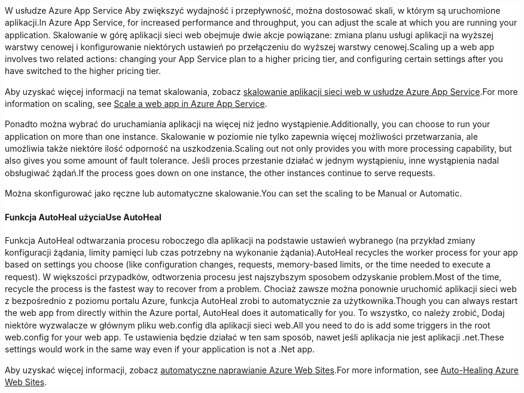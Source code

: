 <span data-ttu-id="b2a55-224">W usłudze Azure App Service Aby zwiększyć wydajność i przepływność, można dostosować skali, w którym są uruchomione aplikacji.</span><span class="sxs-lookup"><span data-stu-id="b2a55-224">In Azure App Service, for increased performance and throughput,  you can adjust the scale at which you are running your application.</span></span> <span data-ttu-id="b2a55-225">Skalowanie w górę aplikacji sieci web obejmuje dwie akcje powiązane: zmiana planu usługi aplikacji na wyższej warstwy cenowej i konfigurowanie niektórych ustawień po przełączeniu do wyższej warstwy cenowej.</span><span class="sxs-lookup"><span data-stu-id="b2a55-225">Scaling up a web app involves two related actions: changing your App Service plan to a higher pricing tier, and configuring certain settings after you have switched to the higher pricing tier.</span></span>

<span data-ttu-id="b2a55-226">Aby uzyskać więcej informacji na temat skalowania, zobacz [skalowanie aplikacji sieci web w usłudze Azure App Service](web-sites-scale.md).</span><span class="sxs-lookup"><span data-stu-id="b2a55-226">For more information on scaling, see [Scale a web app in Azure App Service](web-sites-scale.md).</span></span>

<span data-ttu-id="b2a55-227">Ponadto można wybrać do uruchamiania aplikacji na więcej niż jedno wystąpienie.</span><span class="sxs-lookup"><span data-stu-id="b2a55-227">Additionally, you can choose to run your application on more than one instance.</span></span> <span data-ttu-id="b2a55-228">Skalowanie w poziomie nie tylko zapewnia więcej możliwości przetwarzania, ale umożliwia także niektóre ilość odporność na uszkodzenia.</span><span class="sxs-lookup"><span data-stu-id="b2a55-228">Scaling out not only provides you with more processing capability, but also gives you some amount of fault tolerance.</span></span> <span data-ttu-id="b2a55-229">Jeśli proces przestanie działać w jednym wystąpieniu, inne wystąpienia nadal obsługiwać żądań.</span><span class="sxs-lookup"><span data-stu-id="b2a55-229">If the process goes down on one instance, the other instances continue to serve requests.</span></span>

<span data-ttu-id="b2a55-230">Można skonfigurować jako ręczne lub automatyczne skalowanie.</span><span class="sxs-lookup"><span data-stu-id="b2a55-230">You can set the scaling to be Manual or Automatic.</span></span>

#### <a name="use-autoheal"></a><span data-ttu-id="b2a55-231">Funkcja AutoHeal użycia</span><span class="sxs-lookup"><span data-stu-id="b2a55-231">Use AutoHeal</span></span>
<span data-ttu-id="b2a55-232">Funkcja AutoHeal odtwarzania procesu roboczego dla aplikacji na podstawie ustawień wybranego (na przykład zmiany konfiguracji żądania, limity pamięci lub czas potrzebny na wykonanie żądania).</span><span class="sxs-lookup"><span data-stu-id="b2a55-232">AutoHeal recycles the worker process for your app based on settings you choose (like configuration changes, requests, memory-based limits, or the time needed to execute a request).</span></span> <span data-ttu-id="b2a55-233">W większości przypadków, odtworzenia procesu jest najszybszym sposobem odzyskanie problem.</span><span class="sxs-lookup"><span data-stu-id="b2a55-233">Most of the time, recycle the process is the fastest way to recover from a problem.</span></span> <span data-ttu-id="b2a55-234">Chociaż zawsze można ponownie uruchomić aplikacji sieci web z bezpośrednio z poziomu portalu Azure, funkcja AutoHeal zrobi to automatycznie za użytkownika.</span><span class="sxs-lookup"><span data-stu-id="b2a55-234">Though you can always restart the web app from directly within the Azure portal, AutoHeal does it automatically for you.</span></span> <span data-ttu-id="b2a55-235">To wszystko, co należy zrobić, Dodaj niektóre wyzwalacze w głównym pliku web.config dla aplikacji sieci web.</span><span class="sxs-lookup"><span data-stu-id="b2a55-235">All you need to do is add some triggers in the root web.config for your web app.</span></span> <span data-ttu-id="b2a55-236">Te ustawienia będzie działać w ten sam sposób, nawet jeśli aplikacja nie jest aplikacji .net.</span><span class="sxs-lookup"><span data-stu-id="b2a55-236">These settings would work in the same way even if your application is not a .Net app.</span></span>

<span data-ttu-id="b2a55-237">Aby uzyskać więcej informacji, zobacz [automatyczne naprawianie Azure Web Sites](https://azure.microsoft.com/blog/auto-healing-windows-azure-web-sites/).</span><span class="sxs-lookup"><span data-stu-id="b2a55-237">For more information, see [Auto-Healing Azure Web Sites](https://azure.microsoft.com/blog/auto-healing-windows-azure-web-sites/).</span></span>
